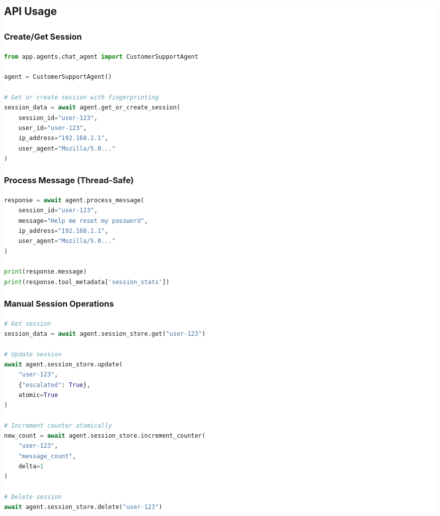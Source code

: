 ## API Usage

### Create/Get Session

```python
from app.agents.chat_agent import CustomerSupportAgent

agent = CustomerSupportAgent()

# Get or create session with fingerprinting
session_data = await agent.get_or_create_session(
    session_id="user-123",
    user_id="user-123",
    ip_address="192.168.1.1",
    user_agent="Mozilla/5.0..."
)
```

### Process Message (Thread-Safe)

```python
response = await agent.process_message(
    session_id="user-123",
    message="Help me reset my password",
    ip_address="192.168.1.1",
    user_agent="Mozilla/5.0..."
)

print(response.message)
print(response.tool_metadata['session_stats'])
```

### Manual Session Operations

```python
# Get session
session_data = await agent.session_store.get("user-123")

# Update session
await agent.session_store.update(
    "user-123",
    {"escalated": True},
    atomic=True
)

# Increment counter atomically
new_count = await agent.session_store.increment_counter(
    "user-123",
    "message_count",
    delta=1
)

# Delete session
await agent.session_store.delete("user-123")
```
